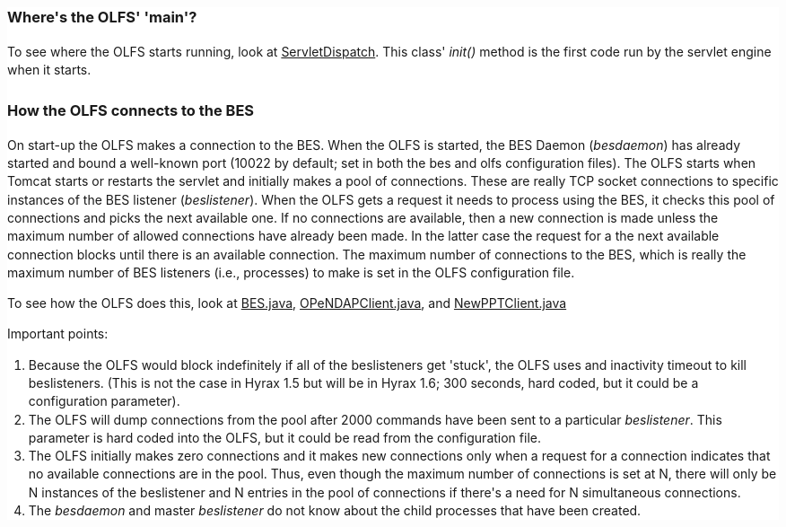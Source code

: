 ### Where's the OLFS' 'main'?

To see where the OLFS starts running, look at
[ServletDispatch](http://scm.opendap.org/trac/browser/trunk/olfs/src/opendap/coreServlet/DispatchServlet.java).
This class' *init()* method is the first code run by the servlet engine
when it starts.

### How the OLFS connects to the BES

On start-up the OLFS makes a connection to the BES. When the OLFS is
started, the BES Daemon (*besdaemon*) has already started and bound a
well-known port (10022 by default; set in both the bes and olfs
configuration files). The OLFS starts when Tomcat starts or restarts the
servlet and initially makes a pool of connections. These are really TCP
socket connections to specific instances of the BES listener
(*beslistener*). When the OLFS gets a request it needs to process using
the BES, it checks this pool of connections and picks the next available
one. If no connections are available, then a new connection is made
unless the maximum number of allowed connections have already been made.
In the latter case the request for a the next available connection
blocks until there is an available connection. The maximum number of
connections to the BES, which is really the maximum number of BES
listeners (i.e., processes) to make is set in the OLFS configuration
file.

To see how the OLFS does this, look at
[BES.java](http://scm.opendap.org/trac/browser/trunk/olfs/src/opendap/bes),
[OPeNDAPClient.java](http://scm.opendap.org/trac/browser/trunk/olfs/src/opendap/bes/OPeNDAPClient.java),
and
[NewPPTClient.java](http://scm.opendap.org/trac/browser/trunk/olfs/src/opendap/bes/NewPPTClient.java)

Important points:

1.  Because the OLFS would block indefinitely if all of the beslisteners
    get 'stuck', the OLFS uses and inactivity timeout to kill
    beslisteners. (This is not the case in Hyrax 1.5 but will be in
    Hyrax 1.6; 300 seconds, hard coded, but it could be a configuration
    parameter).
2.  The OLFS will dump connections from the pool after 2000 commands
    have been sent to a particular *beslistener*. This parameter is hard
    coded into the OLFS, but it could be read from the configuration
    file.
3.  The OLFS initially makes zero connections and it makes new
    connections only when a request for a connection indicates that no
    available connections are in the pool. Thus, even though the maximum
    number of connections is set at N, there will only be N instances of
    the beslistener and N entries in the pool of connections if there's
    a need for N simultaneous connections.
4.  The *besdaemon* and master *beslistener* do not know about the child
    processes that have been created.
